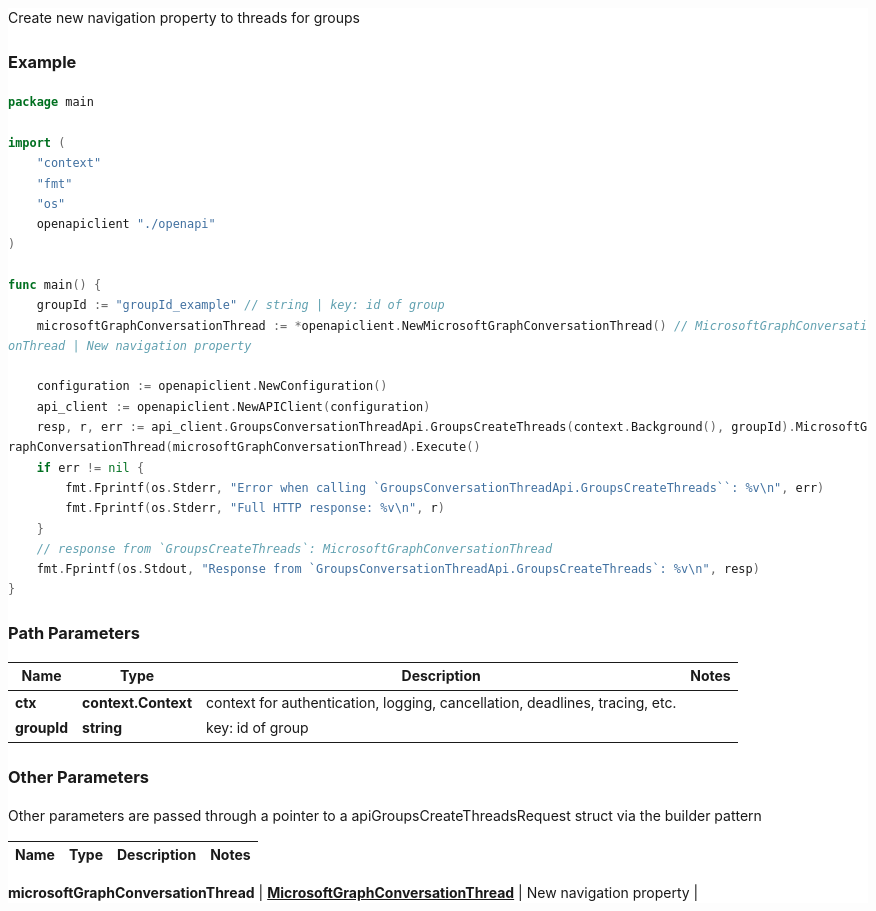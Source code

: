 Create new navigation property to threads for groups



### Example

```go
package main

import (
    "context"
    "fmt"
    "os"
    openapiclient "./openapi"
)

func main() {
    groupId := "groupId_example" // string | key: id of group
    microsoftGraphConversationThread := *openapiclient.NewMicrosoftGraphConversationThread() // MicrosoftGraphConversationThread | New navigation property

    configuration := openapiclient.NewConfiguration()
    api_client := openapiclient.NewAPIClient(configuration)
    resp, r, err := api_client.GroupsConversationThreadApi.GroupsCreateThreads(context.Background(), groupId).MicrosoftGraphConversationThread(microsoftGraphConversationThread).Execute()
    if err != nil {
        fmt.Fprintf(os.Stderr, "Error when calling `GroupsConversationThreadApi.GroupsCreateThreads``: %v\n", err)
        fmt.Fprintf(os.Stderr, "Full HTTP response: %v\n", r)
    }
    // response from `GroupsCreateThreads`: MicrosoftGraphConversationThread
    fmt.Fprintf(os.Stdout, "Response from `GroupsConversationThreadApi.GroupsCreateThreads`: %v\n", resp)
}
```

### Path Parameters


Name | Type | Description  | Notes
------------- | ------------- | ------------- | -------------
**ctx** | **context.Context** | context for authentication, logging, cancellation, deadlines, tracing, etc.
**groupId** | **string** | key: id of group | 

### Other Parameters

Other parameters are passed through a pointer to a apiGroupsCreateThreadsRequest struct via the builder pattern


Name | Type | Description  | Notes
------------- | ------------- | ------------- | -------------

 **microsoftGraphConversationThread** | [**MicrosoftGraphConversationThread**](MicrosoftGraphConversationThread.md) | New navigation property | 
